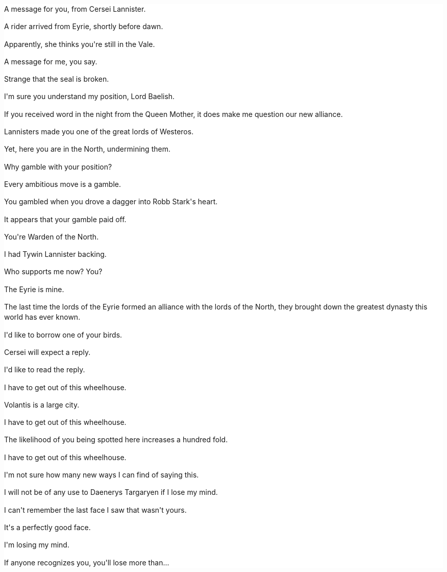 A message for you, from Cersei Lannister.

A rider arrived from Eyrie, shortly before dawn.

Apparently, she thinks you're still in the Vale.

A message for me, you say.

Strange that the seal is broken.

I'm sure you understand my position, Lord Baelish.

If you received word in the night from the Queen Mother, it does make me question our new alliance.

Lannisters made you one of the great lords of Westeros.

Yet, here you are in the North, undermining them.

Why gamble with your position?

Every ambitious move is a gamble.

You gambled when you drove a dagger into Robb Stark's heart.

It appears that your gamble paid off.

You're Warden of the North.

I had Tywin Lannister backing.

Who supports me now? You?

The Eyrie is mine.

The last time the lords of the Eyrie formed an alliance with the lords of the North, they brought down the greatest dynasty this world has ever known.

I'd like to borrow one of your birds.

Cersei will expect a reply.

I'd like to read the reply.

I have to get out of this wheelhouse.

Volantis is a large city.

I have to get out of this wheelhouse.

The likelihood of you being spotted here increases a hundred fold.

I have to get out of this wheelhouse.

I'm not sure how many new ways I can find of saying this.

I will not be of any use to Daenerys Targaryen if I lose my mind.

I can't remember the last face I saw that wasn't yours.

It's a perfectly good face.

I'm losing my mind.

If anyone recognizes you, you'll lose more than...
